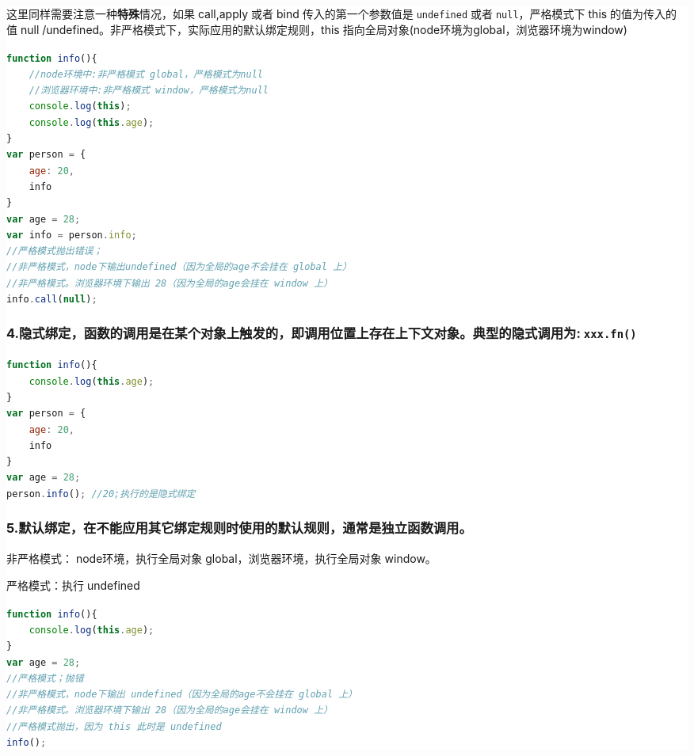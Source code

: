 这里同样需要注意一种**特殊**情况，如果 call,apply 或者 bind 传入的第一个参数值是 `undefined` 或者 `null`，严格模式下 this 的值为传入的值 null /undefined。非严格模式下，实际应用的默认绑定规则，this 指向全局对象(node环境为global，浏览器环境为window)

```js
function info(){
    //node环境中:非严格模式 global，严格模式为null
    //浏览器环境中:非严格模式 window，严格模式为null
    console.log(this);
    console.log(this.age);
}
var person = {
    age: 20,
    info
}
var age = 28;
var info = person.info;
//严格模式抛出错误；
//非严格模式，node下输出undefined（因为全局的age不会挂在 global 上）
//非严格模式。浏览器环境下输出 28（因为全局的age会挂在 window 上）
info.call(null);
```

### 4.隐式绑定，函数的调用是在某个对象上触发的，即调用位置上存在上下文对象。典型的隐式调用为: `xxx.fn()`

```js
function info(){
    console.log(this.age);
}
var person = {
    age: 20,
    info
}
var age = 28;
person.info(); //20;执行的是隐式绑定
```

### 5.默认绑定，在不能应用其它绑定规则时使用的默认规则，通常是独立函数调用。

非严格模式： node环境，执行全局对象 global，浏览器环境，执行全局对象 window。

严格模式：执行 undefined

```js
function info(){
    console.log(this.age);
}
var age = 28;
//严格模式；抛错
//非严格模式，node下输出 undefined（因为全局的age不会挂在 global 上）
//非严格模式。浏览器环境下输出 28（因为全局的age会挂在 window 上）
//严格模式抛出，因为 this 此时是 undefined
info();
```
